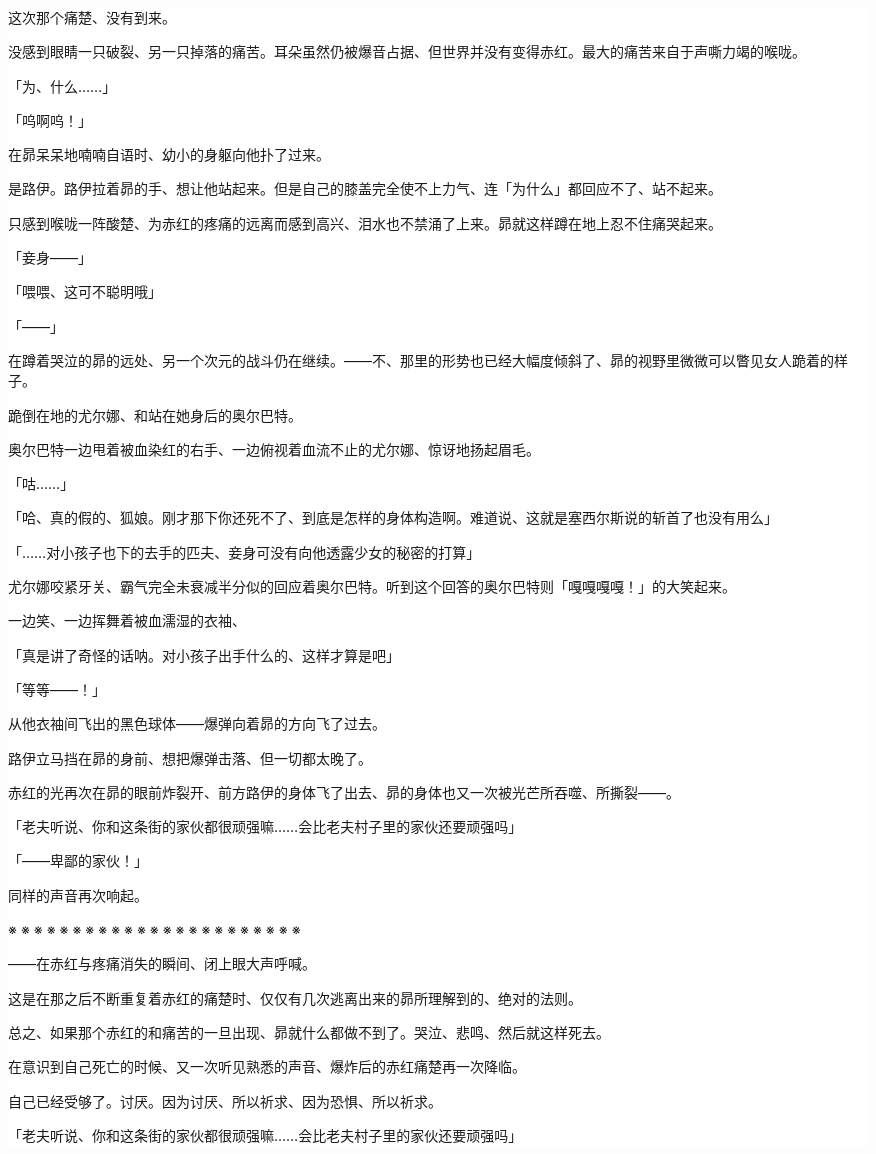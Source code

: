 这次那个痛楚、没有到来。

没感到眼睛一只破裂、另一只掉落的痛苦。耳朵虽然仍被爆音占据、但世界并没有变得赤红。最大的痛苦来自于声嘶力竭的喉咙。

「为、什么……」

「呜啊呜！」

在昴呆呆地喃喃自语时、幼小的身躯向他扑了过来。

是路伊。路伊拉着昴的手、想让他站起来。但是自己的膝盖完全使不上力气、连「为什么」都回应不了、站不起来。

只感到喉咙一阵酸楚、为赤红的疼痛的远离而感到高兴、泪水也不禁涌了上来。昴就这样蹲在地上忍不住痛哭起来。

「妾身——」

「喂喂、这可不聪明哦」

「——」

在蹲着哭泣的昴的远处、另一个次元的战斗仍在继续。——不、那里的形势也已经大幅度倾斜了、昴的视野里微微可以瞥见女人跪着的样子。

跪倒在地的尤尔娜、和站在她身后的奥尔巴特。

奥尔巴特一边甩着被血染红的右手、一边俯视着血流不止的尤尔娜、惊讶地扬起眉毛。

「咕……」

「哈、真的假的、狐娘。刚才那下你还死不了、到底是怎样的身体构造啊。难道说、这就是塞西尔斯说的斩首了也没有用么」

「……对小孩子也下的去手的匹夫、妾身可没有向他透露少女的秘密的打算」

尤尔娜咬紧牙关、霸气完全未衰减半分似的回应着奥尔巴特。听到这个回答的奥尔巴特则「嘎嘎嘎嘎！」的大笑起来。

一边笑、一边挥舞着被血濡湿的衣袖、

「真是讲了奇怪的话呐。对小孩子出手什么的、这样才算是吧」

「等等——！」

从他衣袖间飞出的黑色球体——爆弹向着昴的方向飞了过去。

路伊立马挡在昴的身前、想把爆弹击落、但一切都太晚了。

赤红的光再次在昴的眼前炸裂开、前方路伊的身体飞了出去、昴的身体也又一次被光芒所吞噬、所撕裂——。

「老夫听说、你和这条街的家伙都很顽强嘛……会比老夫村子里的家伙还要顽强吗」

「——卑鄙的家伙！」

同样的声音再次响起。

※ ※ ※ ※ ※ ※ ※ ※ ※ ※ ※ ※ ※ ※ ※ ※ ※ ※ ※ ※ ※ ※ ※

——在赤红与疼痛消失的瞬间、闭上眼大声呼喊。

这是在那之后不断重复着赤红的痛楚时、仅仅有几次逃离出来的昴所理解到的、绝对的法则。

总之、如果那个赤红的和痛苦的一旦出现、昴就什么都做不到了。哭泣、悲鸣、然后就这样死去。

在意识到自己死亡的时候、又一次听见熟悉的声音、爆炸后的赤红痛楚再一次降临。

自己已经受够了。讨厌。因为讨厌、所以祈求、因为恐惧、所以祈求。

「老夫听说、你和这条街的家伙都很顽强嘛……会比老夫村子里的家伙还要顽强吗」
